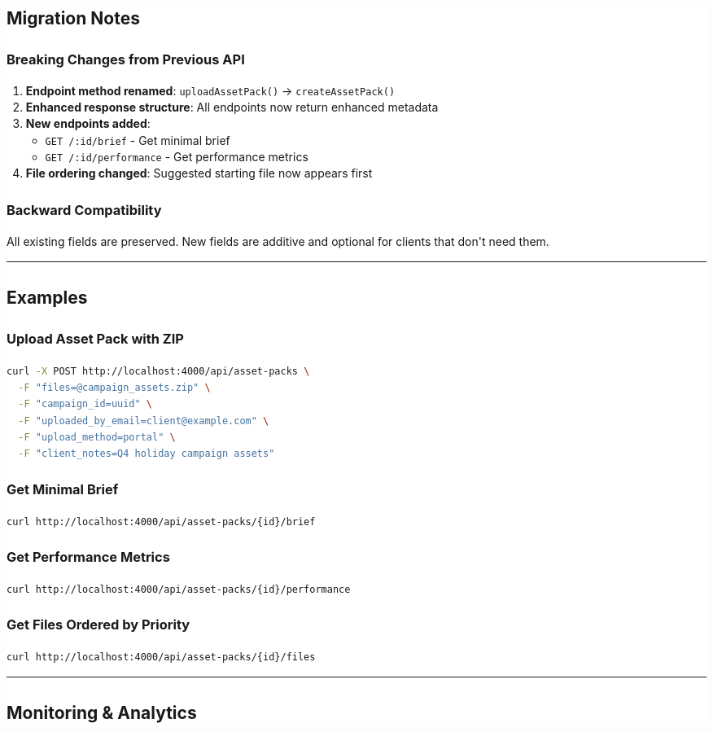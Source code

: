 
## Migration Notes

### Breaking Changes from Previous API

1. **Endpoint method renamed**: `uploadAssetPack()` → `createAssetPack()`
2. **Enhanced response structure**: All endpoints now return enhanced metadata
3. **New endpoints added**:
   - `GET /:id/brief` - Get minimal brief
   - `GET /:id/performance` - Get performance metrics
4. **File ordering changed**: Suggested starting file now appears first

### Backward Compatibility

All existing fields are preserved. New fields are additive and optional for clients that don't need them.

---

## Examples

### Upload Asset Pack with ZIP

```bash
curl -X POST http://localhost:4000/api/asset-packs \
  -F "files=@campaign_assets.zip" \
  -F "campaign_id=uuid" \
  -F "uploaded_by_email=client@example.com" \
  -F "upload_method=portal" \
  -F "client_notes=Q4 holiday campaign assets"
```

### Get Minimal Brief

```bash
curl http://localhost:4000/api/asset-packs/{id}/brief
```

### Get Performance Metrics

```bash
curl http://localhost:4000/api/asset-packs/{id}/performance
```

### Get Files Ordered by Priority

```bash
curl http://localhost:4000/api/asset-packs/{id}/files
```

---

## Monitoring & Analytics
